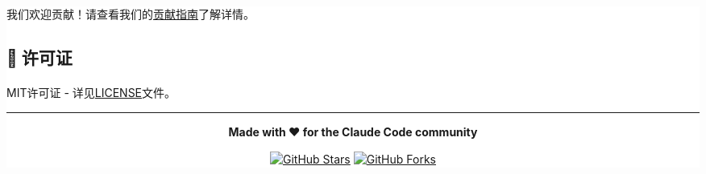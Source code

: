 我们欢迎贡献！请查看我们的[贡献指南](CONTRIBUTING.md)了解详情。

## 📄 许可证

MIT许可证 - 详见[LICENSE](LICENSE)文件。

</div>

---

<div align="center">

**Made with ❤️ for the Claude Code community**

[![GitHub Stars](https://img.shields.io/github/stars/Toskysun/sub-agents?style=social)](https://github.com/Toskysun/sub-agents)
[![GitHub Forks](https://img.shields.io/github/forks/Toskysun/sub-agents?style=social)](https://github.com/Toskysun/sub-agents)

</div>